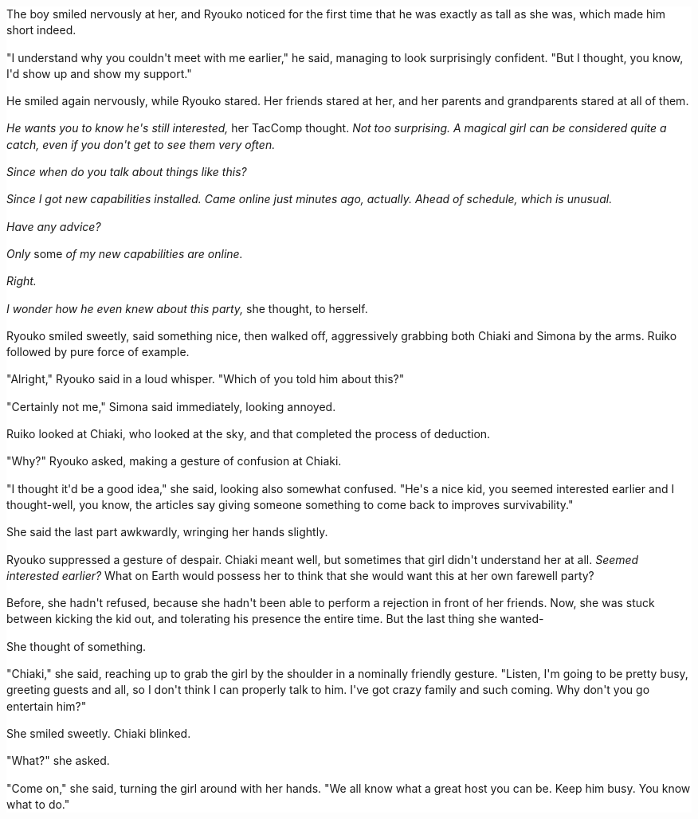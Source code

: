 The boy smiled nervously at her, and Ryouko noticed for the first time that he was exactly as tall as she was, which made him short indeed.

"I understand why you couldn't meet with me earlier," he said, managing to look surprisingly confident. "But I thought, you know, I'd show up and show my support."

He smiled again nervously, while Ryouko stared. Her friends stared at her, and her parents and grandparents stared at all of them.

*He wants you to know he's still interested,* her TacComp thought. *Not too surprising. A magical girl can be considered quite a catch, even if you don't get to see them very often.*

*Since when do you talk about things like this?*

*Since I got new capabilities installed. Came online just minutes ago, actually. Ahead of schedule, which is unusual.*

*Have any advice?*

*Only* some *of my new capabilities are online.*

*Right.*

*I wonder how he even knew about this party,* she thought, to herself.

Ryouko smiled sweetly, said something nice, then walked off, aggressively grabbing both Chiaki and Simona by the arms. Ruiko followed by pure force of example.

"Alright," Ryouko said in a loud whisper. "Which of you told him about this?"

"Certainly not me," Simona said immediately, looking annoyed.

Ruiko looked at Chiaki, who looked at the sky, and that completed the process of deduction.

"Why?" Ryouko asked, making a gesture of confusion at Chiaki.

"I thought it'd be a good idea," she said, looking also somewhat confused. "He's a nice kid, you seemed interested earlier and I thought-well, you know, the articles say giving someone something to come back to improves survivability."

She said the last part awkwardly, wringing her hands slightly.

Ryouko suppressed a gesture of despair. Chiaki meant well, but sometimes that girl didn't understand her at all. *Seemed interested earlier?* What on Earth would possess her to think that she would want this at her own farewell party?

Before, she hadn't refused, because she hadn't been able to perform a rejection in front of her friends. Now, she was stuck between kicking the kid out, and tolerating his presence the entire time. But the last thing she wanted-

She thought of something.

"Chiaki," she said, reaching up to grab the girl by the shoulder in a nominally friendly gesture. "Listen, I'm going to be pretty busy, greeting guests and all, so I don't think I can properly talk to him. I've got crazy family and such coming. Why don't you go entertain him?"

She smiled sweetly. Chiaki blinked.

"What?" she asked.

"Come on," she said, turning the girl around with her hands. "We all know what a great host you can be. Keep him busy. You know what to do."
